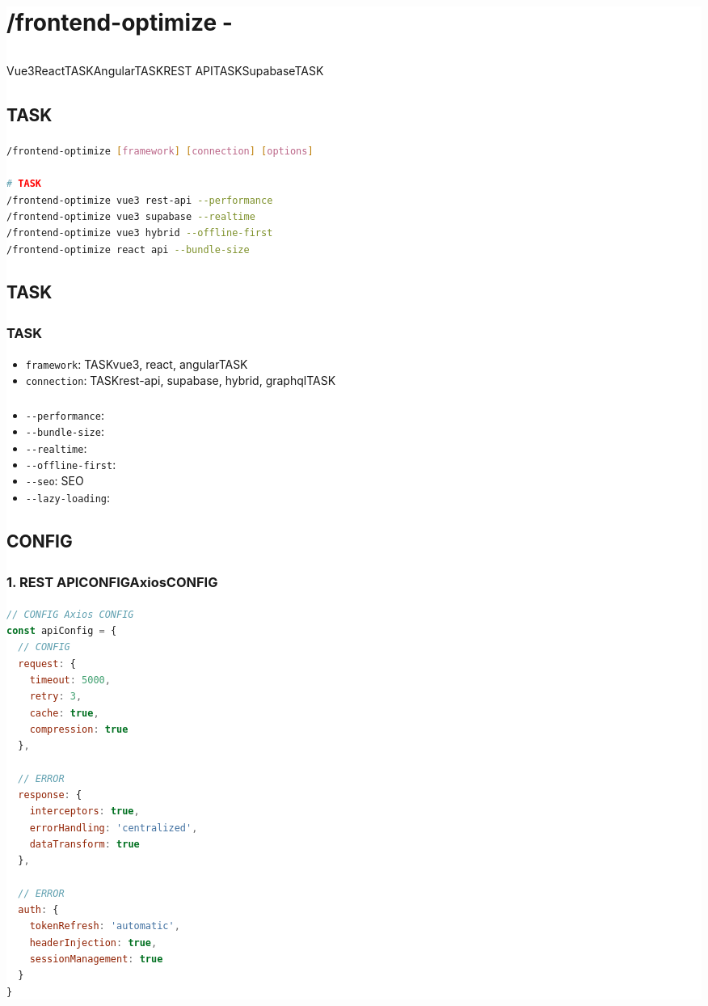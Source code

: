 # /frontend-optimize - 

## 
Vue3ReactTASKAngularTASKREST APITASKSupabaseTASK

## TASK
```bash
/frontend-optimize [framework] [connection] [options]

# TASK
/frontend-optimize vue3 rest-api --performance
/frontend-optimize vue3 supabase --realtime
/frontend-optimize vue3 hybrid --offline-first
/frontend-optimize react api --bundle-size
```

## TASK

### TASK
- `framework`: TASKvue3, react, angularTASK
- `connection`: TASKrest-api, supabase, hybrid, graphqlTASK

### 
- `--performance`: 
- `--bundle-size`: 
- `--realtime`: 
- `--offline-first`: 
- `--seo`: SEO
- `--lazy-loading`: 

## CONFIG

### 1. REST APICONFIGAxiosCONFIG
```javascript
// CONFIG Axios CONFIG
const apiConfig = {
  // CONFIG
  request: {
    timeout: 5000,
    retry: 3,
    cache: true,
    compression: true
  },
  
  // ERROR
  response: {
    interceptors: true,
    errorHandling: 'centralized',
    dataTransform: true
  },
  
  // ERROR
  auth: {
    tokenRefresh: 'automatic',
    headerInjection: true,
    sessionManagement: true
  }
}
```
